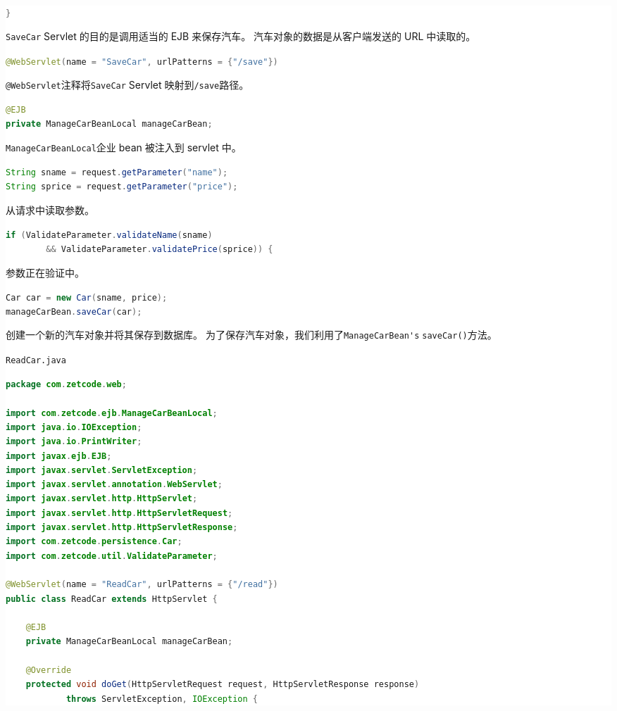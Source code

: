 ```java
}

```

`SaveCar` Servlet 的目的是调用适当的 EJB 来保存汽车。 汽车对象的数据是从客户端发送的 URL 中读取的。

```java
@WebServlet(name = "SaveCar", urlPatterns = {"/save"})

```

`@WebServlet`注释将`SaveCar` Servlet 映射到`/save`路径。

```java
@EJB
private ManageCarBeanLocal manageCarBean;

```

`ManageCarBeanLocal`企业 bean 被注入到 servlet 中。

```java
String sname = request.getParameter("name");
String sprice = request.getParameter("price");

```

从请求中读取参数。

```java
if (ValidateParameter.validateName(sname)
        && ValidateParameter.validatePrice(sprice)) {

```

参数正在验证中。

```java
Car car = new Car(sname, price);
manageCarBean.saveCar(car);

```

创建一个新的汽车对象并将其保存到数据库。 为了保存汽车对象，我们利用了`ManageCarBean's` `saveCar()`方法。

`ReadCar.java`

```java
package com.zetcode.web;

import com.zetcode.ejb.ManageCarBeanLocal;
import java.io.IOException;
import java.io.PrintWriter;
import javax.ejb.EJB;
import javax.servlet.ServletException;
import javax.servlet.annotation.WebServlet;
import javax.servlet.http.HttpServlet;
import javax.servlet.http.HttpServletRequest;
import javax.servlet.http.HttpServletResponse;
import com.zetcode.persistence.Car;
import com.zetcode.util.ValidateParameter;

@WebServlet(name = "ReadCar", urlPatterns = {"/read"})
public class ReadCar extends HttpServlet {

    @EJB
    private ManageCarBeanLocal manageCarBean;

    @Override
    protected void doGet(HttpServletRequest request, HttpServletResponse response)
            throws ServletException, IOException {
```